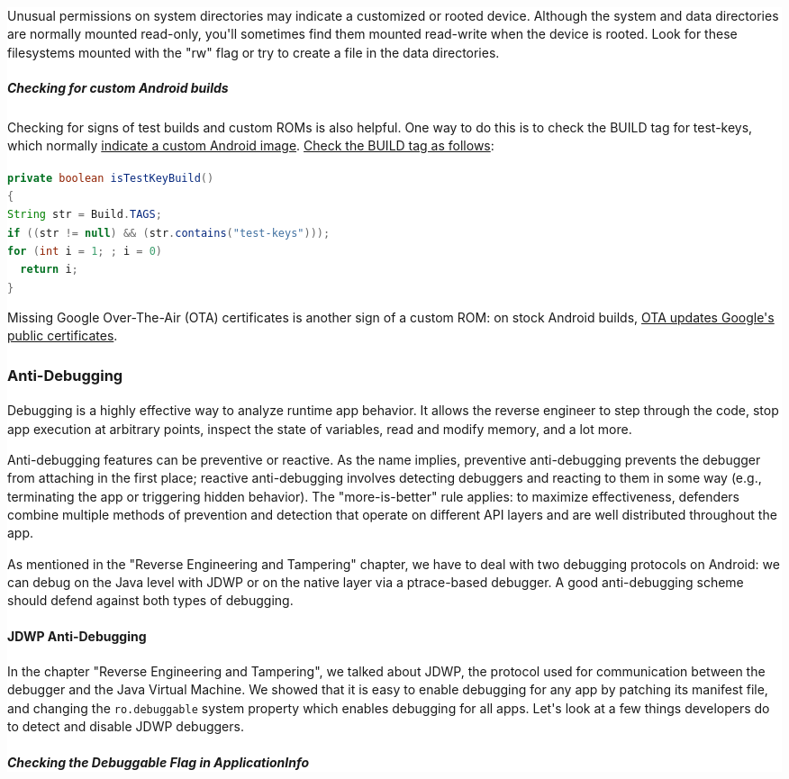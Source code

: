 Unusual permissions on system directories may indicate a customized or rooted device. Although the system and data directories are normally mounted read-only, you'll sometimes find them mounted read-write when the device is rooted. Look for these filesystems mounted with the "rw" flag or try to create a file in the data directories.

##### Checking for custom Android builds

Checking for signs of test builds and custom ROMs is also helpful. One way to do this is to check the BUILD tag for test-keys, which normally [indicate a custom Android image](https://resources.infosecinstitute.com/android-hacking-security-part-8-root-detection-evasion// "InfoSec Institute - Android Root Detection and Evasion"). [Check the BUILD tag as follows](https://github.com/scottyab/rootbeer/blob/master/rootbeerlib/src/main/java/com/scottyab/rootbeer/RootBeer.java#L76 "Rootbeer - detectTestKeys function"):

```java
private boolean isTestKeyBuild()
{
String str = Build.TAGS;
if ((str != null) && (str.contains("test-keys")));
for (int i = 1; ; i = 0)
  return i;
}
```

Missing Google Over-The-Air (OTA) certificates is another sign of a custom ROM: on stock Android builds, [OTA updates Google's public certificates](https://blog.netspi.com/android-root-detection-techniques/ "Android Root Detection Techniques").

### Anti-Debugging

Debugging is a highly effective way to analyze runtime app behavior. It allows the reverse engineer to step through the code, stop app execution at arbitrary points, inspect the state of variables, read and modify memory, and a lot more.

Anti-debugging features can be preventive or reactive. As the name implies, preventive anti-debugging prevents the debugger from attaching in the first place; reactive anti-debugging involves detecting debuggers and reacting to them in some way (e.g., terminating the app or triggering hidden behavior). The "more-is-better" rule applies: to maximize effectiveness, defenders combine multiple methods of prevention and detection that operate on different API layers and are well distributed throughout the app.

As mentioned in the "Reverse Engineering and Tampering" chapter, we have to deal with two debugging protocols on Android: we can debug on the Java level with JDWP or on the native layer via a ptrace-based debugger. A good anti-debugging scheme should defend against both types of debugging.

#### JDWP Anti-Debugging

In the chapter "Reverse Engineering and Tampering", we talked about JDWP, the protocol used for communication between the debugger and the Java Virtual Machine. We showed that it is easy to enable debugging for any app by patching its manifest file, and changing the `ro.debuggable` system property which enables debugging for all apps. Let's look at a few things developers do to detect and disable JDWP debuggers.

##### Checking the Debuggable Flag in ApplicationInfo
